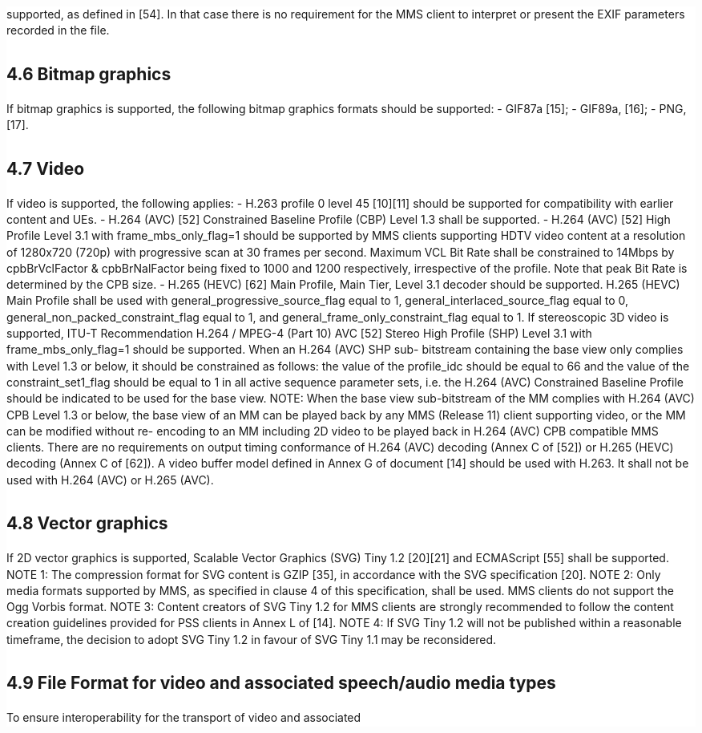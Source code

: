 supported, as defined in [54]. In that case there is no requirement for the
MMS client to interpret or present the EXIF parameters recorded in the file.
## 4.6 Bitmap graphics
If bitmap graphics is supported, the following bitmap graphics formats should
be supported:
\- GIF87a [15];
\- GIF89a, [16];
\- PNG, [17].
## 4.7 Video
If video is supported, the following applies:
\- H.263 profile 0 level 45 [10][11] should be supported for compatibility
with earlier content and UEs.
\- H.264 (AVC) [52] Constrained Baseline Profile (CBP) Level 1.3 shall be
supported.
\- H.264 (AVC) [52] High Profile Level 3.1 with frame_mbs_only_flag=1 should
be supported by MMS clients supporting HDTV video content at a resolution of
1280x720 (720p) with progressive scan at 30 frames per second. Maximum VCL Bit
Rate shall be constrained to 14Mbps by cpbBrVclFactor & cpbBrNalFactor being
fixed to 1000 and 1200 respectively, irrespective of the profile. Note that
peak Bit Rate is determined by the CPB size.
\- H.265 (HEVC) [62] Main Profile, Main Tier, Level 3.1 decoder should be
supported. H.265 (HEVC) Main Profile shall be used with
general_progressive_source_flag equal to 1, general_interlaced_source_flag
equal to 0, general_non_packed_constraint_flag equal to 1, and
general_frame_only_constraint_flag equal to 1.
If stereoscopic 3D video is supported, ITU-T Recommendation H.264 / MPEG-4
(Part 10) AVC [52] Stereo High Profile (SHP) Level 3.1 with
frame_mbs_only_flag=1 should be supported. When an H.264 (AVC) SHP sub-
bitstream containing the base view only complies with Level 1.3 or below, it
should be constrained as follows: the value of the profile_idc should be equal
to 66 and the value of the constraint_set1_flag should be equal to 1 in all
active sequence parameter sets, i.e. the H.264 (AVC) Constrained Baseline
Profile should be indicated to be used for the base view.
NOTE: When the base view sub-bitstream of the MM complies with H.264 (AVC) CPB
Level 1.3 or below, the base view of an MM can be played back by any MMS
(Release 11) client supporting video, or the MM can be modified without re-
encoding to an MM including 2D video to be played back in H.264 (AVC) CPB
compatible MMS clients.
There are no requirements on output timing conformance of H.264 (AVC) decoding
(Annex C of [52]) or H.265 (HEVC) decoding (Annex C of [62]).
A video buffer model defined in Annex G of document [14] should be used with
H.263. It shall not be used with H.264 (AVC) or H.265 (AVC).
## 4.8 Vector graphics
If 2D vector graphics is supported, Scalable Vector Graphics (SVG) Tiny 1.2
[20][21] and ECMAScript [55] shall be supported.
NOTE 1: The compression format for SVG content is GZIP [35], in accordance
with the SVG specification [20].
NOTE 2: Only media formats supported by MMS, as specified in clause 4 of this
specification, shall be used. MMS clients do not support the Ogg Vorbis
format.
NOTE 3: Content creators of SVG Tiny 1.2 for MMS clients are strongly
recommended to follow the content creation guidelines provided for PSS clients
in Annex L of [14].
NOTE 4: If SVG Tiny 1.2 will not be published within a reasonable timeframe,
the decision to adopt SVG Tiny 1.2 in favour of SVG Tiny 1.1 may be
reconsidered.
## 4.9 File Format for video and associated speech/audio media types
To ensure interoperability for the transport of video and associated